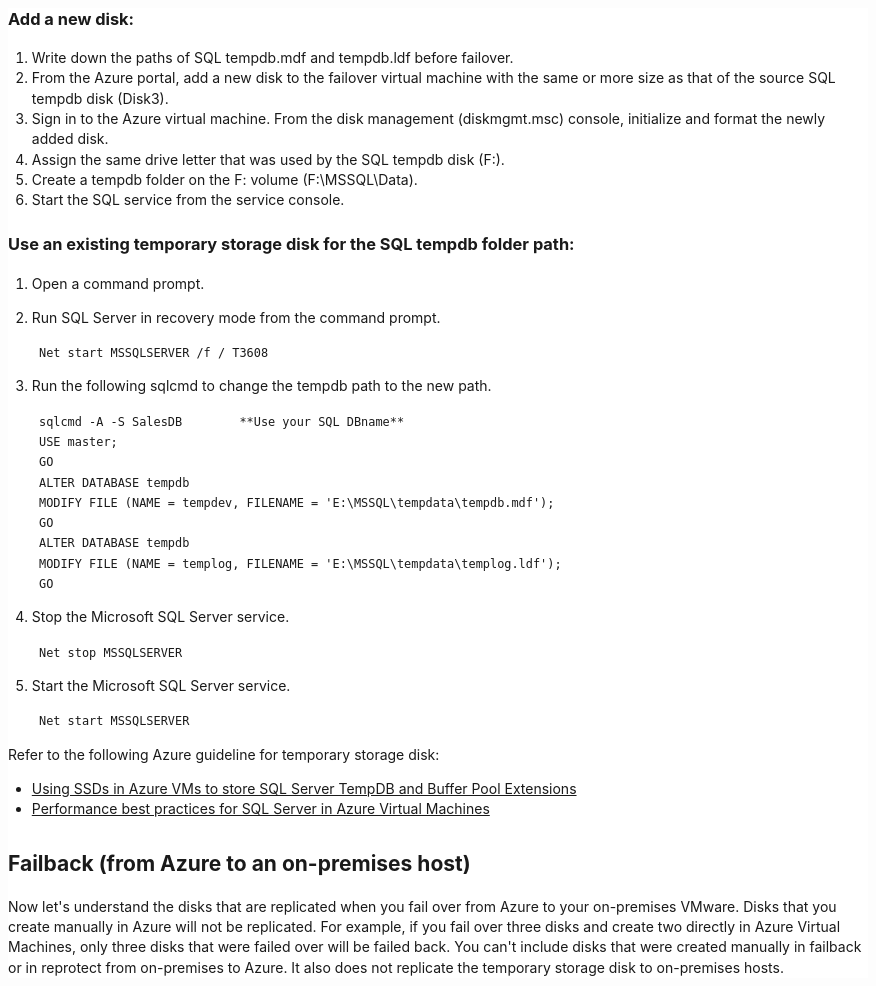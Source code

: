 ### Add a new disk:

1. Write down the paths of SQL tempdb.mdf and tempdb.ldf before failover.
2. From the Azure portal, add a new disk to the failover virtual machine with the same or more size as that of the source SQL tempdb disk (Disk3).
3. Sign in to the Azure virtual machine. From the disk management (diskmgmt.msc) console, initialize and format the newly added disk.
4. Assign the same drive letter that was used by the SQL tempdb disk (F:).
5. Create a tempdb folder on the F: volume (F:\MSSQL\Data).
6. Start the SQL service from the service console.

### Use an existing temporary storage disk for the SQL tempdb folder path:

1. Open a command prompt.
2. Run SQL Server in recovery mode from the command prompt.

        Net start MSSQLSERVER /f / T3608

3. Run the following sqlcmd to change the tempdb path to the new path.

        sqlcmd -A -S SalesDB        **Use your SQL DBname**
        USE master;     
        GO      
        ALTER DATABASE tempdb       
        MODIFY FILE (NAME = tempdev, FILENAME = 'E:\MSSQL\tempdata\tempdb.mdf');
        GO      
        ALTER DATABASE tempdb       
        MODIFY FILE (NAME = templog, FILENAME = 'E:\MSSQL\tempdata\templog.ldf');       
        GO


4. Stop the Microsoft SQL Server service.

        Net stop MSSQLSERVER
5. Start the Microsoft SQL Server service.

        Net start MSSQLSERVER

Refer to the following Azure guideline for temporary storage disk:

* [Using SSDs in Azure VMs to store SQL Server TempDB and Buffer Pool Extensions](https://blogs.technet.microsoft.com/dataplatforminsider/2014/09/25/using-ssds-in-azure-vms-to-store-sql-server-tempdb-and-buffer-pool-extensions/)
* [Performance best practices for SQL Server in Azure Virtual Machines](https://docs.microsoft.com/azure/virtual-machines/windows/sql/virtual-machines-windows-sql-performance)

## Failback (from Azure to an on-premises host)
Now let's understand the disks that are replicated when you fail over from Azure to your on-premises VMware. Disks that you create manually in Azure will not be replicated. For example, if you fail over three disks and create two directly in Azure Virtual Machines, only three disks that were failed over will be failed back. You can't include disks that were created manually in failback or in reprotect from on-premises to Azure. It also does not replicate the temporary storage disk to on-premises hosts.
